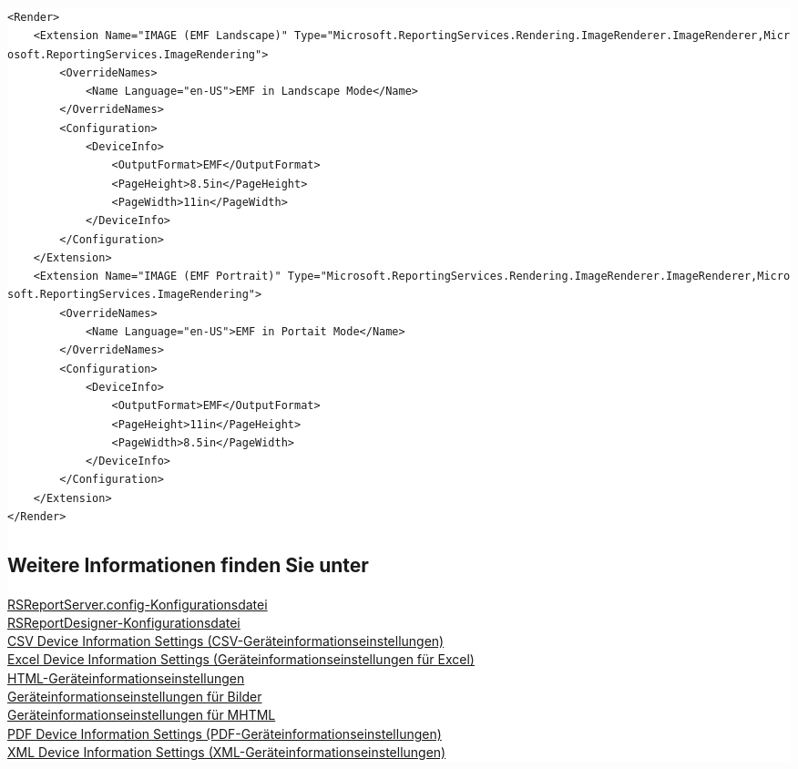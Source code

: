 ```  
<Render>  
    <Extension Name="IMAGE (EMF Landscape)" Type="Microsoft.ReportingServices.Rendering.ImageRenderer.ImageRenderer,Microsoft.ReportingServices.ImageRendering">  
        <OverrideNames>  
            <Name Language="en-US">EMF in Landscape Mode</Name>  
        </OverrideNames>  
        <Configuration>  
            <DeviceInfo>  
                <OutputFormat>EMF</OutputFormat>  
                <PageHeight>8.5in</PageHeight>  
                <PageWidth>11in</PageWidth>  
            </DeviceInfo>  
        </Configuration>  
    </Extension>  
    <Extension Name="IMAGE (EMF Portrait)" Type="Microsoft.ReportingServices.Rendering.ImageRenderer.ImageRenderer,Microsoft.ReportingServices.ImageRendering">  
        <OverrideNames>  
            <Name Language="en-US">EMF in Portait Mode</Name>  
        </OverrideNames>  
        <Configuration>  
            <DeviceInfo>  
                <OutputFormat>EMF</OutputFormat>  
                <PageHeight>11in</PageHeight>  
                <PageWidth>8.5in</PageWidth>  
            </DeviceInfo>  
        </Configuration>  
    </Extension>  
</Render>  
```  
  
## <a name="see-also"></a>Weitere Informationen finden Sie unter  
 [RSReportServer.config-Konfigurationsdatei](../reporting-services/report-server/rsreportserver-config-configuration-file.md)   
 [RSReportDesigner-Konfigurationsdatei](../reporting-services/report-server/rsreportdesigner-configuration-file.md)   
 [CSV Device Information Settings (CSV-Geräteinformationseinstellungen)](../reporting-services/csv-device-information-settings.md)   
 [Excel Device Information Settings (Geräteinformationseinstellungen für Excel)](../reporting-services/excel-device-information-settings.md)   
 [HTML-Geräteinformationseinstellungen](../reporting-services/html-device-information-settings.md)   
 [Geräteinformationseinstellungen für Bilder](../reporting-services/image-device-information-settings.md)   
 [Geräteinformationseinstellungen für MHTML](../reporting-services/mhtml-device-information-settings.md)   
 [PDF Device Information Settings (PDF-Geräteinformationseinstellungen)](../reporting-services/pdf-device-information-settings.md)   
 [XML Device Information Settings (XML-Geräteinformationseinstellungen)](../reporting-services/xml-device-information-settings.md)  
  
  
